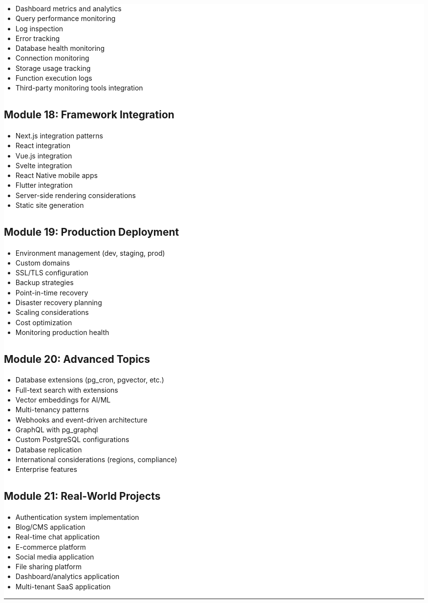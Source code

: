 - Dashboard metrics and analytics
- Query performance monitoring
- Log inspection
- Error tracking
- Database health monitoring
- Connection monitoring
- Storage usage tracking
- Function execution logs
- Third-party monitoring tools integration

## Module 18: Framework Integration

- Next.js integration patterns
- React integration
- Vue.js integration
- Svelte integration
- React Native mobile apps
- Flutter integration
- Server-side rendering considerations
- Static site generation

## Module 19: Production Deployment

- Environment management (dev, staging, prod)
- Custom domains
- SSL/TLS configuration
- Backup strategies
- Point-in-time recovery
- Disaster recovery planning
- Scaling considerations
- Cost optimization
- Monitoring production health

## Module 20: Advanced Topics

- Database extensions (pg_cron, pgvector, etc.)
- Full-text search with extensions
- Vector embeddings for AI/ML
- Multi-tenancy patterns
- Webhooks and event-driven architecture
- GraphQL with pg_graphql
- Custom PostgreSQL configurations
- Database replication
- International considerations (regions, compliance)
- Enterprise features

## Module 21: Real-World Projects

- Authentication system implementation
- Blog/CMS application
- Real-time chat application
- E-commerce platform
- Social media application
- File sharing platform
- Dashboard/analytics application
- Multi-tenant SaaS application

---